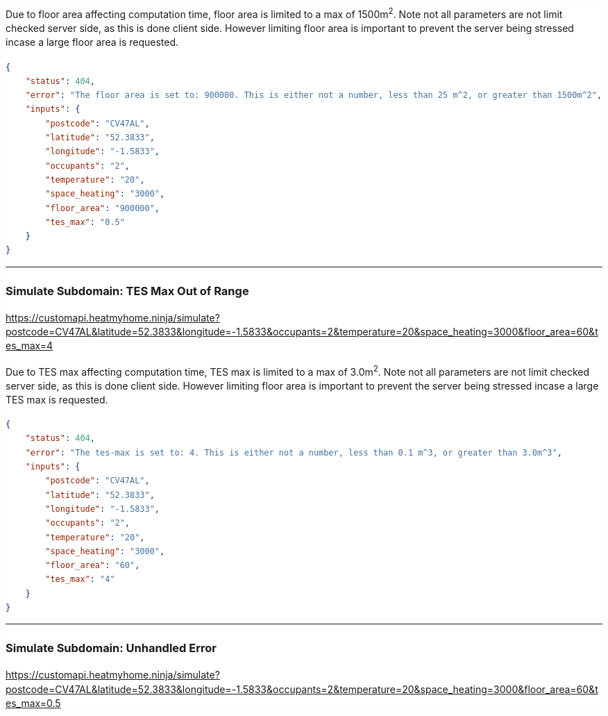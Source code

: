 Due to floor area affecting computation time, floor area is limited to a max of 1500m<sup>2</sup>. Note not all parameters are not limit checked server side, as this is done client side. However limiting floor area is important to prevent the server being stressed incase a large floor area is requested.
```json
{
    "status": 404,
    "error": "The floor area is set to: 900000. This is either not a number, less than 25 m^2, or greater than 1500m^2",
    "inputs": {
        "postcode": "CV47AL",
        "latitude": "52.3833",
        "longitude": "-1.5833",
        "occupants": "2",
        "temperature": "20",
        "space_heating": "3000",
        "floor_area": "900000",
        "tes_max": "0.5"
    }
}
```
___
### Simulate Subdomain: TES Max Out of Range
https://customapi.heatmyhome.ninja/simulate?postcode=CV47AL&latitude=52.3833&longitude=-1.5833&occupants=2&temperature=20&space_heating=3000&floor_area=60&tes_max=4

Due to TES max affecting computation time, TES max is limited to a max of 3.0m<sup>2</sup>. Note not all parameters are not limit checked server side, as this is done client side. However limiting floor area is important to prevent the server being stressed incase a large TES max is requested.
```json
{
    "status": 404,
    "error": "The tes-max is set to: 4. This is either not a number, less than 0.1 m^3, or greater than 3.0m^3",
    "inputs": {
        "postcode": "CV47AL",
        "latitude": "52.3833",
        "longitude": "-1.5833",
        "occupants": "2",
        "temperature": "20",
        "space_heating": "3000",
        "floor_area": "60",
        "tes_max": "4"
    }
}
```
___
### Simulate Subdomain: Unhandled Error
https://customapi.heatmyhome.ninja/simulate?postcode=CV47AL&latitude=52.3833&longitude=-1.5833&occupants=2&temperature=20&space_heating=3000&floor_area=60&tes_max=0.5
